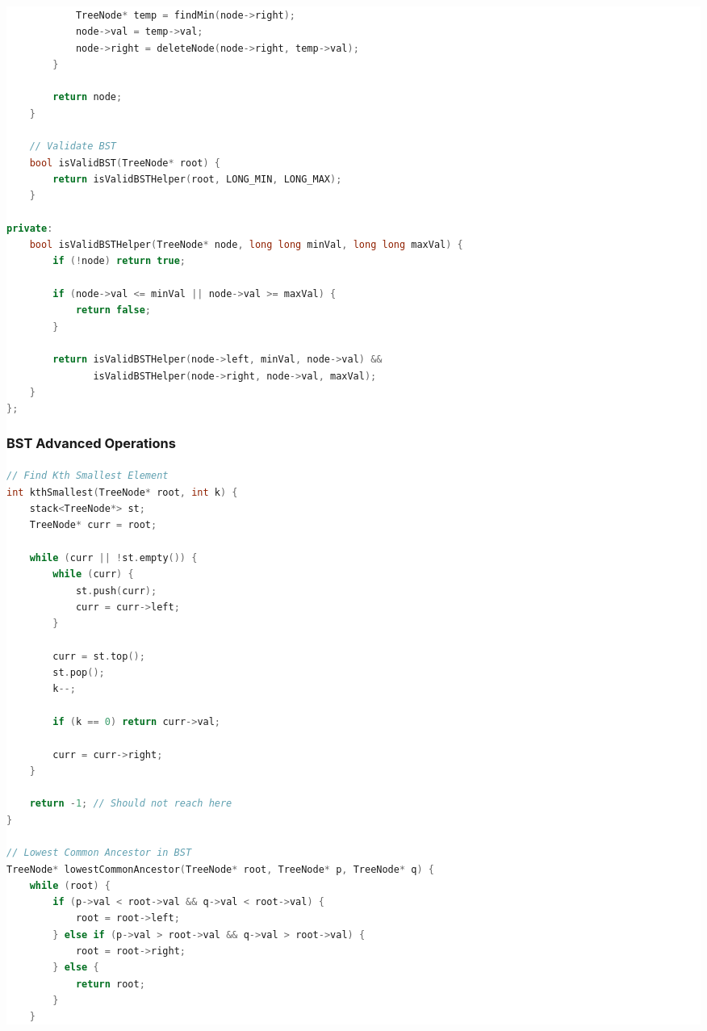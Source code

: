 ```cpp
            TreeNode* temp = findMin(node->right);
            node->val = temp->val;
            node->right = deleteNode(node->right, temp->val);
        }
        
        return node;
    }
    
    // Validate BST
    bool isValidBST(TreeNode* root) {
        return isValidBSTHelper(root, LONG_MIN, LONG_MAX);
    }
    
private:
    bool isValidBSTHelper(TreeNode* node, long long minVal, long long maxVal) {
        if (!node) return true;
        
        if (node->val <= minVal || node->val >= maxVal) {
            return false;
        }
        
        return isValidBSTHelper(node->left, minVal, node->val) &&
               isValidBSTHelper(node->right, node->val, maxVal);
    }
};
```

### BST Advanced Operations
```cpp
// Find Kth Smallest Element
int kthSmallest(TreeNode* root, int k) {
    stack<TreeNode*> st;
    TreeNode* curr = root;
    
    while (curr || !st.empty()) {
        while (curr) {
            st.push(curr);
            curr = curr->left;
        }
        
        curr = st.top();
        st.pop();
        k--;
        
        if (k == 0) return curr->val;
        
        curr = curr->right;
    }
    
    return -1; // Should not reach here
}

// Lowest Common Ancestor in BST
TreeNode* lowestCommonAncestor(TreeNode* root, TreeNode* p, TreeNode* q) {
    while (root) {
        if (p->val < root->val && q->val < root->val) {
            root = root->left;
        } else if (p->val > root->val && q->val > root->val) {
            root = root->right;
        } else {
            return root;
        }
    }
```